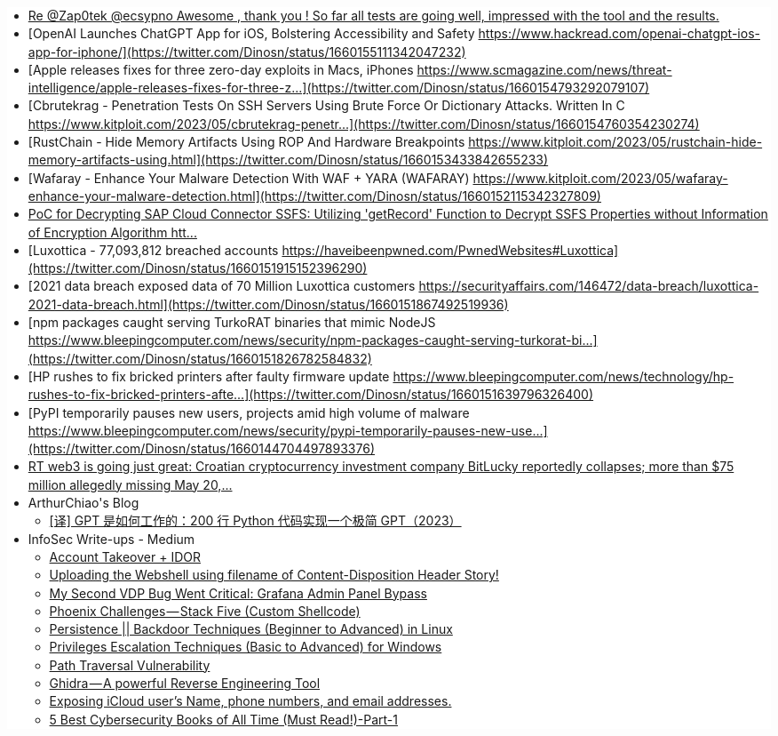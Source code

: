   - [Re @Zap0tek @ecsypno Awesome , thank you ! So far all tests are going well, impressed with the tool and the results.](https://twitter.com/Dinosn/status/1660235697985400842)
  - [OpenAI Launches ChatGPT App for iOS, Bolstering Accessibility and Safety https://www.hackread.com/openai-chatgpt-ios-app-for-iphone/](https://twitter.com/Dinosn/status/1660155111342047232)
  - [Apple releases fixes for three zero-day exploits in Macs, iPhones https://www.scmagazine.com/news/threat-intelligence/apple-releases-fixes-for-three-z...](https://twitter.com/Dinosn/status/1660154793292079107)
  - [Cbrutekrag - Penetration Tests On SSH Servers Using Brute Force Or Dictionary Attacks. Written In C https://www.kitploit.com/2023/05/cbrutekrag-penetr...](https://twitter.com/Dinosn/status/1660154760354230274)
  - [RustChain - Hide Memory Artifacts Using ROP And Hardware Breakpoints https://www.kitploit.com/2023/05/rustchain-hide-memory-artifacts-using.html](https://twitter.com/Dinosn/status/1660153433842655233)
  - [Wafaray - Enhance Your Malware Detection With WAF + YARA (WAFARAY) https://www.kitploit.com/2023/05/wafaray-enhance-your-malware-detection.html](https://twitter.com/Dinosn/status/1660152115342327809)
  - [PoC for Decrypting SAP Cloud Connector SSFS: Utilizing 'getRecord' Function to Decrypt SSFS Properties without Information of Encryption Algorithm htt...](https://twitter.com/Dinosn/status/1660152002733539332)
  - [Luxottica - 77,093,812 breached accounts https://haveibeenpwned.com/PwnedWebsites#Luxottica](https://twitter.com/Dinosn/status/1660151915152396290)
  - [2021 data breach exposed data of 70 Million Luxottica customers https://securityaffairs.com/146472/data-breach/luxottica-2021-data-breach.html](https://twitter.com/Dinosn/status/1660151867492519936)
  - [npm packages caught serving TurkoRAT binaries that mimic NodeJS https://www.bleepingcomputer.com/news/security/npm-packages-caught-serving-turkorat-bi...](https://twitter.com/Dinosn/status/1660151826782584832)
  - [HP rushes to fix bricked printers after faulty firmware update https://www.bleepingcomputer.com/news/technology/hp-rushes-to-fix-bricked-printers-afte...](https://twitter.com/Dinosn/status/1660151639796326400)
  - [PyPI temporarily pauses new users, projects amid high volume of malware https://www.bleepingcomputer.com/news/security/pypi-temporarily-pauses-new-use...](https://twitter.com/Dinosn/status/1660144704497893376)
  - [RT web3 is going just great: Croatian cryptocurrency investment company BitLucky reportedly collapses; more than $75 million allegedly missing May 20,...](https://twitter.com/web3isgreat/status/1660081907592200196)
- ArthurChiao's Blog
  - [[译] GPT 是如何工作的：200 行 Python 代码实现一个极简 GPT（2023）](https://arthurchiao.github.io/blog/gpt-as-a-finite-state-markov-chain-zh/)
- InfoSec Write-ups - Medium
  - [Account Takeover + IDOR](https://infosecwriteups.com/account-takeover-idor-e2f61a698785?source=rss----7b722bfd1b8d---4)
  - [Uploading the Webshell using filename of Content-Disposition Header Story!](https://infosecwriteups.com/uploading-the-webshell-using-filename-of-content-disposition-header-story-59ba87752311?source=rss----7b722bfd1b8d---4)
  - [My Second VDP Bug Went Critical: Grafana Admin Panel Bypass](https://infosecwriteups.com/my-second-vdp-bug-went-critical-grafana-admin-panel-bypass-a09e4faf1c82?source=rss----7b722bfd1b8d---4)
  - [Phoenix Challenges — Stack Five (Custom Shellcode)](https://infosecwriteups.com/phoenix-challenges-stack-five-custom-shellcode-87a1ff5c1f6c?source=rss----7b722bfd1b8d---4)
  - [Persistence || Backdoor Techniques (Beginner to Advanced) in Linux](https://infosecwriteups.com/persistence-backdoor-techniques-beginner-to-advanced-in-linux-dd7e109ceeb9?source=rss----7b722bfd1b8d---4)
  - [Privileges Escalation Techniques (Basic to Advanced) for Windows](https://infosecwriteups.com/privileges-escalation-techniques-basic-to-advanced-for-windows-245f5e0e733b?source=rss----7b722bfd1b8d---4)
  - [Path Traversal Vulnerability](https://infosecwriteups.com/path-traversal-vulnerability-28d6de8fb5d7?source=rss----7b722bfd1b8d---4)
  - [Ghidra — A powerful Reverse Engineering Tool](https://infosecwriteups.com/ghidra-a-powerful-reverse-engineering-tool-f8ea52a2bfd3?source=rss----7b722bfd1b8d---4)
  - [Exposing iCloud user’s Name, phone numbers, and email addresses.](https://infosecwriteups.com/exposing-icloud-users-name-phone-numbers-and-email-addresses-d1f4a3786092?source=rss----7b722bfd1b8d---4)
  - [5 Best Cybersecurity Books of All Time (Must Read!)-Part-1](https://infosecwriteups.com/5-best-cybersecurity-books-of-all-time-must-read-part-1-aaaff7730c63?source=rss----7b722bfd1b8d---4)